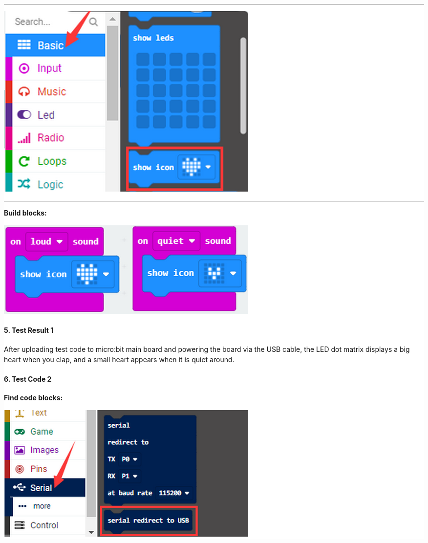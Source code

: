 ------

![img](img/k117.png)

------

**Build blocks:**

![img](img/k118.png)

#### 5. Test Result 1
After uploading test code to micro:bit main board and powering the board via the USB cable, the LED dot matrix displays a big heart when you clap, and a small heart appears when it is quiet around.

#### 6. Test Code 2

**Find code blocks:**

![img](img/k119.png)
